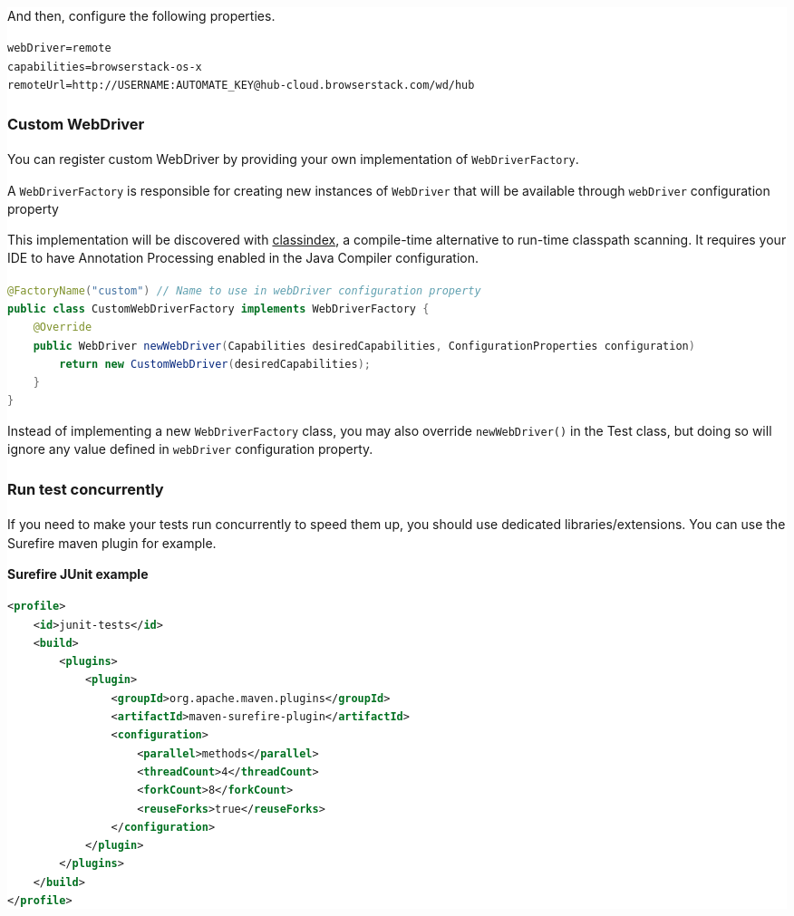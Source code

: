 And then, configure the following properties.

```
webDriver=remote
capabilities=browserstack-os-x
remoteUrl=http://USERNAME:AUTOMATE_KEY@hub-cloud.browserstack.com/wd/hub
```

### Custom WebDriver

You can register custom WebDriver by providing your own implementation of ```WebDriverFactory```.

A ```WebDriverFactory``` is responsible for creating new instances of ```WebDriver``` that will be available
through ```webDriver``` configuration property

This implementation will be discovered with [classindex](https://github.com/atteo/classindex), a 
compile-time alternative to run-time classpath scanning. It requires your IDE to have Annotation Processing 
enabled in the Java Compiler configuration.

```java
@FactoryName("custom") // Name to use in webDriver configuration property
public class CustomWebDriverFactory implements WebDriverFactory {
    @Override
    public WebDriver newWebDriver(Capabilities desiredCapabilities, ConfigurationProperties configuration)
        return new CustomWebDriver(desiredCapabilities);
    }
}
```

Instead of implementing a new ```WebDriverFactory``` class, you may also override ```newWebDriver()``` in the Test 
class, but doing so will ignore any value defined in ```webDriver``` configuration property.

### Run test concurrently

If you need to make your tests run concurrently to speed them up, you should use dedicated libraries/extensions. 
You can use the Surefire maven plugin for example.

**Surefire JUnit example**

```xml
<profile>
    <id>junit-tests</id>
    <build>
        <plugins>
            <plugin>
                <groupId>org.apache.maven.plugins</groupId>
                <artifactId>maven-surefire-plugin</artifactId>
                <configuration>
                    <parallel>methods</parallel>
                    <threadCount>4</threadCount>
                    <forkCount>8</forkCount>
                    <reuseForks>true</reuseForks>
                </configuration>
            </plugin>
        </plugins>
    </build>
</profile>
```
